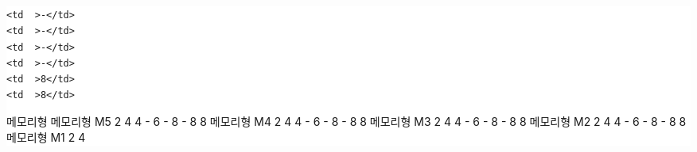     <td  >-</td>
    <td  >-</td>
    <td  >-</td>
    <td  >-</td>
    <td  >8</td>
    <td  >8</td>
   </tr>
   <tr >
    <th rowspan="5" style = "text-align:center;">메모리형</th>
    <th  style = "text-align:center;">메모리형 M5</th>
    <td  >2</td>
    <td  >4</td>
    <td  >4</td>
    <td  >-</td>
    <td  >6</td>
    <td  >-</td>
    <td  >8</td>
    <td  >-</td>
    <td  >8</td>
    <td  >8</td>
   </tr>
   <tr >
    <th style = "text-align:center;">메모리형 M4</th>
    <td  >2</td>
    <td  >4</td>
    <td  >4</td>
    <td  >-</td>
    <td  >6</td>
    <td  >-</td>
    <td  >8</td>
    <td  >-</td>
    <td  >8</td>
    <td  >8</td>
   </tr>
   <tr  >
    <th  style = "text-align:center;">메모리형 M3</th>
    <td  >2</td>
    <td  >4</td>
    <td  >4</td>
    <td  >-</td>
    <td  >6</td>
    <td  >-</td>
    <td  >8</td>
    <td  >-</td>
    <td  >8</td>
    <td  >8</td>
   </tr>
   <tr  >
    <th  style = "text-align:center;">메모리형 M2</th>
    <td  >2</td>
    <td  >4</td>
    <td  >4</td>
    <td  >-</td>
    <td  >6</td>
    <td  >-</td>
    <td  >8</td>
    <td  >-</td>
    <td  >8</td>
    <td  >8</td>
   </tr>
   <tr  >
    <th  style = "text-align:center;">메모리형 M1</th>
    <td  >2</td>
    <td  >4</td>